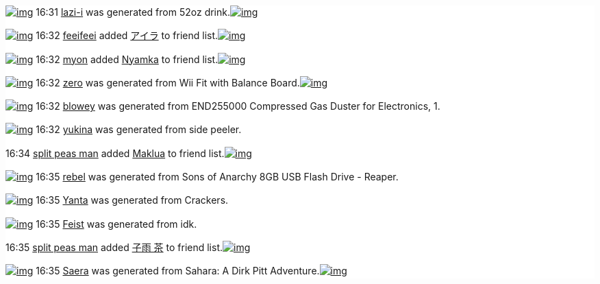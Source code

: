 [![img](http://kacdn09.appspot.com/6482677070823424/2771.png)](http://www.barcodekanojo.com/kanojo/2758859/lazi-i) 16:31 [lazi-i](http://www.barcodekanojo.com/kanojo/2758859/lazi-i) was generated from 52oz drink.[![img](http://kacdn10.appspot.com/4987822293385216/4546.jpg)](http://www.barcodekanojo.com/product_images/barcode/5308605/1390375814/50x50x52oz,P20drink.jpg,qw=88,ah=88.pagespeed.ic.RUaqKGLS1o.jpg)

[![img](http://kacdn09.appspot.com/6091731967672320/fdb5.jpg)](http://www.barcodekanojo.com/user/419931/feeifeei) 16:32 [feeifeei](http://www.barcodekanojo.com/user/419931/feeifeei) added [アイラ](http://www.barcodekanojo.com/kanojo/2682105/%E3%82%A2%E3%82%A4%E3%83%A9) to friend list.[![img](http://kacdn01.appspot.com/5719356960931840/0c80.png)](http://www.barcodekanojo.com/kanojo/2682105/%E3%82%A2%E3%82%A4%E3%83%A9)

[![img](http://kacdn04.appspot.com/6194202908033024/5a41.jpg)](http://www.barcodekanojo.com/user/398387/myon) 16:32 [myon](http://www.barcodekanojo.com/user/398387/myon) added [Nyamka](http://www.barcodekanojo.com/kanojo/2706463/Nyamka) to friend list.[![img](http://kacdn01.appspot.com/5445338584317952/d6de.png)](http://www.barcodekanojo.com/kanojo/2706463/Nyamka)

[![img](http://kacdn07.appspot.com/4736866817409024/2dd3.png)](http://www.barcodekanojo.com/kanojo/2758860/zero) 16:32 [zero](http://www.barcodekanojo.com/kanojo/2758860/zero) was generated from Wii Fit with Balance Board.[![img](http://kacdn04.appspot.com/6324794073022464/bcc0.jpg)](http://www.barcodekanojo.com/product_images/barcode/5308608/1390375962/Wii%20Fit%20with%20Balance%20Board.jpg)

[![img](http://kacdn08.appspot.com/6166450708414464/3c6e.png)](http://www.barcodekanojo.com/kanojo/2758861/blowey) 16:32 [blowey](http://www.barcodekanojo.com/kanojo/2758861/blowey) was generated from END255000 Compressed Gas Duster for Electronics, 1.

[![img](http://kacdn08.appspot.com/6261856159137792/1a82.png)](http://www.barcodekanojo.com/kanojo/2758862/yukina) 16:32 [yukina](http://www.barcodekanojo.com/kanojo/2758862/yukina) was generated from side peeler.

16:34 [split peas man](http://www.barcodekanojo.com/user/434183/split%20peas%20man) added [Maklua](http://www.barcodekanojo.com/kanojo/541595/Maklua) to friend list.[![img](http://img854.imageshack.us/img854/2212/mbay.png)](http://www.barcodekanojo.com/kanojo/541595/Maklua)

[![img](http://kacdn10.appspot.com/4748917958770688/6fd2.png)](http://www.barcodekanojo.com/kanojo/2758865/rebel) 16:35 [rebel](http://www.barcodekanojo.com/kanojo/2758865/rebel) was generated from Sons of Anarchy 8GB USB Flash Drive - Reaper.

[![img](http://kacdn01.appspot.com/5830210872147968/04c5.png)](http://www.barcodekanojo.com/kanojo/2758866/Yanta) 16:35 [Yanta](http://www.barcodekanojo.com/kanojo/2758866/Yanta) was generated from Crackers.

[![img](http://img30.imageshack.us/img30/5683/sn9z.png)](http://www.barcodekanojo.com/kanojo/2758867/Feist) 16:35 [Feist](http://www.barcodekanojo.com/kanojo/2758867/Feist) was generated from idk.

16:35 [split peas man](http://www.barcodekanojo.com/user/434183/split%20peas%20man) added [子雨 茶](http://www.barcodekanojo.com/kanojo/551350/%E5%AD%90%E9%9B%A8%20%E8%8C%B6) to friend list.[![img](http://kacdn02.appspot.com/4671957781970944/8864.png)](http://www.barcodekanojo.com/kanojo/551350/%E5%AD%90%E9%9B%A8%20%E8%8C%B6)

[![img](http://kacdn02.appspot.com/5262140780838912/3e9c.jpg)](http://www.barcodekanojo.com/kanojo/2758868/Saera) 16:35 [Saera](http://www.barcodekanojo.com/kanojo/2758868/Saera) was generated from Sahara: A Dirk Pitt Adventure.[![img](http://kacdn05.appspot.com/4852368151674880/76d7.jpg)](http://www.barcodekanojo.com/product_images/barcode/5308618/1390376090/50x50xSahara,P3A,P20A,P20Dirk,P20Pitt,P20Adventure.jpg,qw=88,ah=88.pagespeed.ic.dtce6OXRmf.jpg)
